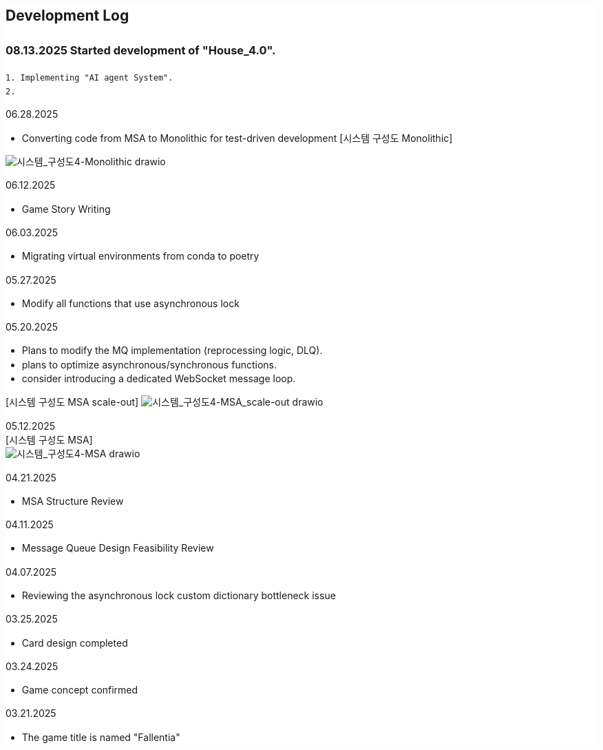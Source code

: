 
## Development Log  

### 08.13.2025 Started development of "House_4.0".  
    1. Implementing "AI agent System".  
    2.   
    



06.28.2025  
- Converting code from MSA to Monolithic for test-driven development
[시스템 구성도 Monolithic]  
<img width="1655" height="985" alt="시스템_구성도4-Monolithic drawio" src="https://github.com/user-attachments/assets/b35a7f40-ddfd-48ef-b11a-3288be508fb1" />    
      
06.12.2025  
- Game Story Writing

    
06.03.2025  
- Migrating virtual environments from conda to poetry

    
05.27.2025  
- Modify all functions that use asynchronous lock
    
05.20.2025  
- Plans to modify the MQ implementation (reprocessing logic, DLQ).  
- plans to optimize asynchronous/synchronous functions.  
- consider introducing a dedicated WebSocket message loop.

  
[시스템 구성도 MSA scale-out]
<img width="2965" height="1598" alt="시스템_구성도4-MSA_scale-out drawio" src="https://github.com/user-attachments/assets/74a8a989-83a3-4d7c-924f-bb095ab6f7f5" />


05.12.2025  
[시스템 구성도 MSA]  
<img width="2326" height="1174" alt="시스템_구성도4-MSA drawio" src="https://github.com/user-attachments/assets/4a2c33e1-c0c3-47a9-9ea5-773fff0c6fac" />  
  
04.21.2025  
- MSA Structure Review
  
04.11.2025  
- Message Queue Design Feasibility Review
  
04.07.2025  
- Reviewing the asynchronous lock custom dictionary bottleneck issue

  
03.25.2025  
- Card design completed

  
03.24.2025  
- Game concept confirmed

  
03.21.2025
- The game title is named "Fallentia"  
  